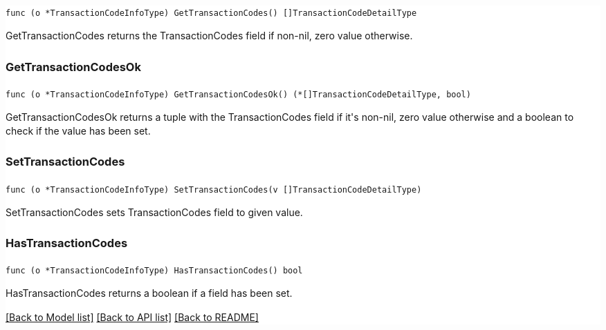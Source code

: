 `func (o *TransactionCodeInfoType) GetTransactionCodes() []TransactionCodeDetailType`

GetTransactionCodes returns the TransactionCodes field if non-nil, zero value otherwise.

### GetTransactionCodesOk

`func (o *TransactionCodeInfoType) GetTransactionCodesOk() (*[]TransactionCodeDetailType, bool)`

GetTransactionCodesOk returns a tuple with the TransactionCodes field if it's non-nil, zero value otherwise
and a boolean to check if the value has been set.

### SetTransactionCodes

`func (o *TransactionCodeInfoType) SetTransactionCodes(v []TransactionCodeDetailType)`

SetTransactionCodes sets TransactionCodes field to given value.

### HasTransactionCodes

`func (o *TransactionCodeInfoType) HasTransactionCodes() bool`

HasTransactionCodes returns a boolean if a field has been set.


[[Back to Model list]](../README.md#documentation-for-models) [[Back to API list]](../README.md#documentation-for-api-endpoints) [[Back to README]](../README.md)


